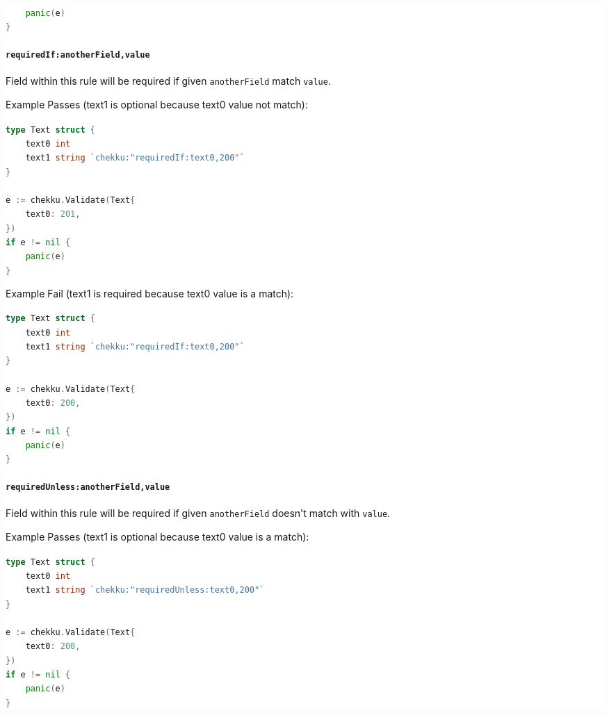 ```go
    panic(e)
}
```

#### `requiredIf:anotherField,value`

Field within this rule will be required if given ```anotherField``` match ```value```.

Example Passes (text1 is optional because text0 value not match):
```go
type Text struct {
    text0 int
    text1 string `chekku:"requiredIf:text0,200"`
}

e := chekku.Validate(Text{
    text0: 201,
})
if e != nil {
    panic(e)
}
```

Example Fail (text1 is required because text0 value is a match):
```go
type Text struct {
    text0 int
    text1 string `chekku:"requiredIf:text0,200"`
}

e := chekku.Validate(Text{
    text0: 200,
})
if e != nil {
    panic(e)
}
```

#### `requiredUnless:anotherField,value`

Field within this rule will be required if given ```anotherField``` doesn't match with ```value```.

Example Passes (text1 is optional because text0 value is a match):
```go
type Text struct {
    text0 int
    text1 string `chekku:"requiredUnless:text0,200"`
}

e := chekku.Validate(Text{
    text0: 200,
})
if e != nil {
    panic(e)
}
```

